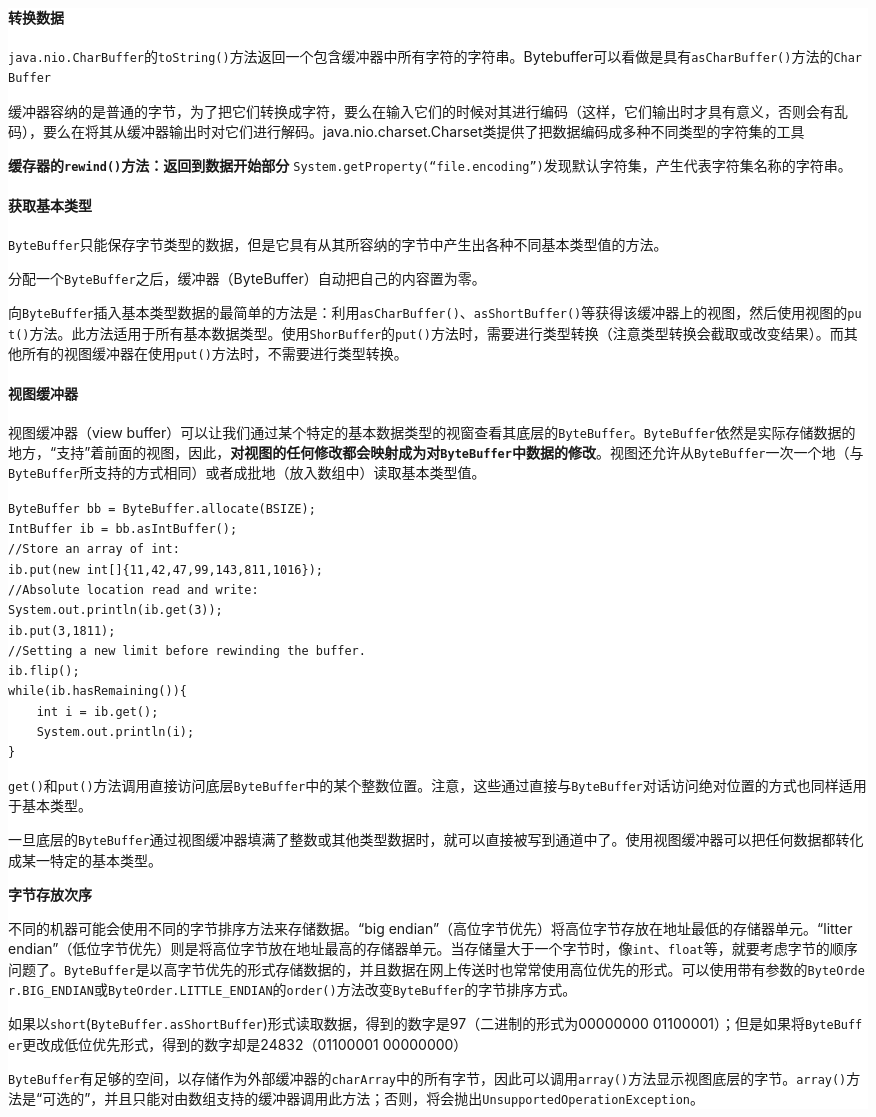 #### 转换数据

`java.nio.CharBuffer`的`toString()`方法返回一个包含缓冲器中所有字符的字符串。Bytebuffer可以看做是具有`asCharBuffer()`方法的`CharBuffer`

缓冲器容纳的是普通的字节，为了把它们转换成字符，要么在输入它们的时候对其进行编码（这样，它们输出时才具有意义，否则会有乱码），要么在将其从缓冲器输出时对它们进行解码。java.nio.charset.Charset类提供了把数据编码成多种不同类型的字符集的工具

**缓存器的`rewind()`方法：返回到数据开始部分**
`System.getProperty(“file.encoding”)`发现默认字符集，产生代表字符集名称的字符串。

#### 获取基本类型

`ByteBuffer`只能保存字节类型的数据，但是它具有从其所容纳的字节中产生出各种不同基本类型值的方法。 

分配一个`ByteBuffer`之后，缓冲器（ByteBuffer）自动把自己的内容置为零。 

向`ByteBuffer`插入基本类型数据的最简单的方法是：利用`asCharBuffer()`、`asShortBuffer()`等获得该缓冲器上的视图，然后使用视图的`put()`方法。此方法适用于所有基本数据类型。使用`ShorBuffer`的`put()`方法时，需要进行类型转换（注意类型转换会截取或改变结果）。而其他所有的视图缓冲器在使用`put()`方法时，不需要进行类型转换。

#### 视图缓冲器

视图缓冲器（view buffer）可以让我们通过某个特定的基本数据类型的视窗查看其底层的`ByteBuffer`。`ByteBuffer`依然是实际存储数据的地方，“支持”着前面的视图，因此，**对视图的任何修改都会映射成为对`ByteBuffer`中数据的修改**。视图还允许从`ByteBuffer`一次一个地（与`ByteBuffer`所支持的方式相同）或者成批地（放入数组中）读取基本类型值。

```
ByteBuffer bb = ByteBuffer.allocate(BSIZE);
IntBuffer ib = bb.asIntBuffer();
//Store an array of int:
ib.put(new int[]{11,42,47,99,143,811,1016});
//Absolute location read and write:
System.out.println(ib.get(3));
ib.put(3,1811);
//Setting a new limit before rewinding the buffer.
ib.flip();
while(ib.hasRemaining()){
	int i = ib.get();
	System.out.println(i);
}
```

`get()`和`put()`方法调用直接访问底层`ByteBuffer`中的某个整数位置。注意，这些通过直接与`ByteBuffer`对话访问绝对位置的方式也同样适用于基本类型。 

一旦底层的`ByteBuffer`通过视图缓冲器填满了整数或其他类型数据时，就可以直接被写到通道中了。使用视图缓冲器可以把任何数据都转化成某一特定的基本类型。
	
**字节存放次序**

不同的机器可能会使用不同的字节排序方法来存储数据。“big endian”（高位字节优先）将高位字节存放在地址最低的存储器单元。“litter endian”（低位字节优先）则是将高位字节放在地址最高的存储器单元。当存储量大于一个字节时，像`int`、`float`等，就要考虑字节的顺序问题了。`ByteBuffer`是以高字节优先的形式存储数据的，并且数据在网上传送时也常常使用高位优先的形式。可以使用带有参数的`ByteOrder.BIG_ENDIAN`或`ByteOrder.LITTLE_ENDIAN`的`order()`方法改变`ByteBuffer`的字节排序方式。 

如果以`short`(`ByteBuffer.asShortBuffer`)形式读取数据，得到的数字是97（二进制的形式为00000000 01100001）；但是如果将`ByteBuffer`更改成低位优先形式，得到的数字却是24832（01100001 00000000） 

`ByteBuffer`有足够的空间，以存储作为外部缓冲器的`charArray`中的所有字节，因此可以调用`array()`方法显示视图底层的字节。`array()`方法是“可选的”，并且只能对由数组支持的缓冲器调用此方法；否则，将会抛出`UnsupportedOperationException`。 
